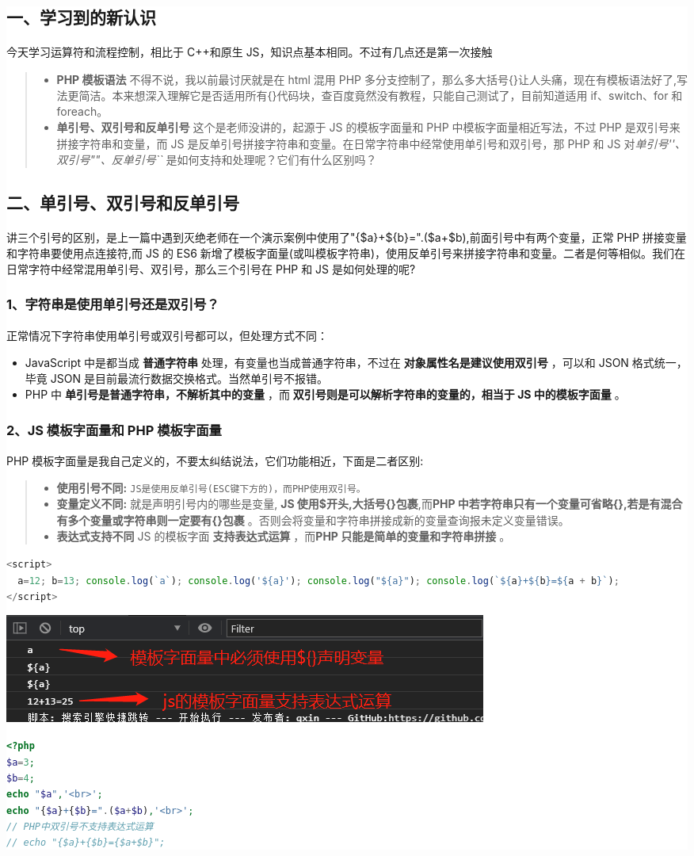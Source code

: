 ## 一、学习到的新认识

今天学习运算符和流程控制，相比于 C++和原生 JS，知识点基本相同。不过有几点还是第一次接触

> - **PHP 模板语法** 不得不说，我以前最讨厌就是在 html 混用 PHP 多分支控制了，那么多大括号{}让人头痛，现在有模板语法好了,写法更简洁。本来想深入理解它是否适用所有{}代码块，查百度竟然没有教程，只能自己测试了，目前知道适用 if、switch、for 和 foreach。
> - **单引号、双引号和反单引号** 这个是老师没讲的，起源于 JS 的模板字面量和 PHP 中模板字面量相近写法，不过 PHP 是双引号来拼接字符串和变量，而 JS 是反单引号拼接字符串和变量。在日常字符串中经常使用单引号和双引号，那 PHP 和 JS 对*单引号''、双引号""、反单引号``* 是如何支持和处理呢？它们有什么区别吗？

## 二、单引号、双引号和反单引号

讲三个引号的区别，是上一篇中遇到灭绝老师在一个演示案例中使用了"{$a}+${b}=".($a+$b),前面引号中有两个变量，正常 PHP 拼接变量和字符串要使用点连接符,而 JS 的 ES6 新增了模板字面量(或叫模板字符串)，使用反单引号来拼接字符串和变量。二者是何等相似。我们在日常字符中经常混用单引号、双引号，那么三个引号在 PHP 和 JS 是如何处理的呢?

### 1、字符串是使用单引号还是双引号？

正常情况下字符串使用单引号或双引号都可以，但处理方式不同：

- JavaScript 中是都当成 **普通字符串** 处理，有变量也当成普通字符串，不过在 **对象属性名是建议使用双引号** ，可以和 JSON 格式统一，毕竟 JSON 是目前最流行数据交换格式。当然单引号不报错。
- PHP 中 **单引号是普通字符串，不解析其中的变量** ，而 **双引号则是可以解析字符串的变量的，相当于 JS 中的模板字面量** 。

### 2、JS 模板字面量和 PHP 模板字面量

PHP 模板字面量是我自己定义的，不要太纠结说法，它们功能相近，下面是二者区别:

> - **使用引号不同:** `JS是使用反单引号(ESC键下方的)，而PHP使用双引号。`
> - **变量定义不同:** 就是声明引号内的哪些是变量, **JS 使用\$开头,大括号{}包裹**,而**PHP 中若字符串只有一个变量可省略{},若是有混合有多个变量或字符串则一定要有{}包裹** 。否则会将变量和字符串拼接成新的变量查询报未定义变量错误。
> - **表达式支持不同** JS 的模板字面 **支持表达式运算** ，而**PHP 只能是简单的变量和字符串拼接** 。

```javascript
<script>
  a=12; b=13; console.log(`a`); console.log('${a}'); console.log("${a}"); console.log(`${a}+${b}=${a + b}`);
</script>
```

![js-quot](js-quot.png)

```php
<?php
$a=3;
$b=4;
echo "$a",'<br>';
echo "{$a}+{$b}=".($a+$b),'<br>';
// PHP中双引号不支持表达式运算
// echo "{$a}+{$b}={$a+$b}";
```
